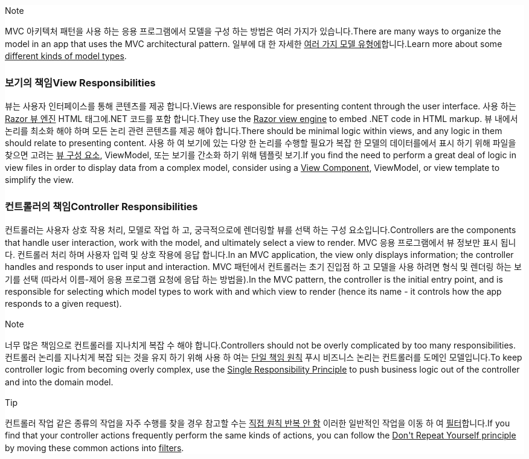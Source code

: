 > [!NOTE]
> <span data-ttu-id="539ea-128">MVC 아키텍처 패턴을 사용 하는 응용 프로그램에서 모델을 구성 하는 방법은 여러 가지가 있습니다.</span><span class="sxs-lookup"><span data-stu-id="539ea-128">There are many ways to organize the model in an app that uses the MVC architectural pattern.</span></span> <span data-ttu-id="539ea-129">일부에 대 한 자세한 [여러 가지 모델 유형에](http://deviq.com/kinds-of-models/)합니다.</span><span class="sxs-lookup"><span data-stu-id="539ea-129">Learn more about some [different kinds of model types](http://deviq.com/kinds-of-models/).</span></span>

### <a name="view-responsibilities"></a><span data-ttu-id="539ea-130">보기의 책임</span><span class="sxs-lookup"><span data-stu-id="539ea-130">View Responsibilities</span></span>

<span data-ttu-id="539ea-131">뷰는 사용자 인터페이스를 통해 콘텐츠를 제공 합니다.</span><span class="sxs-lookup"><span data-stu-id="539ea-131">Views are responsible for presenting content through the user interface.</span></span> <span data-ttu-id="539ea-132">사용 하는 [Razor 뷰 엔진](#razor-view-engine) HTML 태그에.NET 코드를 포함 합니다.</span><span class="sxs-lookup"><span data-stu-id="539ea-132">They use the [Razor view engine](#razor-view-engine) to embed .NET code in HTML markup.</span></span> <span data-ttu-id="539ea-133">뷰 내에서 논리를 최소화 해야 하며 모든 논리 관련 콘텐츠를 제공 해야 합니다.</span><span class="sxs-lookup"><span data-stu-id="539ea-133">There should be minimal logic within views, and any logic in them should relate to presenting content.</span></span> <span data-ttu-id="539ea-134">사용 하 여 보기에 있는 다양 한 논리를 수행할 필요가 복잡 한 모델의 데이터를에서 표시 하기 위해 파일을 찾으면 고려는 [뷰 구성 요소](views/view-components.md), ViewModel, 또는 보기를 간소화 하기 위해 템플릿 보기.</span><span class="sxs-lookup"><span data-stu-id="539ea-134">If you find the need to perform a great deal of logic in view files in order to display data from a complex model, consider using a [View Component](views/view-components.md), ViewModel, or view template to simplify the view.</span></span>

### <a name="controller-responsibilities"></a><span data-ttu-id="539ea-135">컨트롤러의 책임</span><span class="sxs-lookup"><span data-stu-id="539ea-135">Controller Responsibilities</span></span>

<span data-ttu-id="539ea-136">컨트롤러는 사용자 상호 작용 처리, 모델로 작업 하 고, 궁극적으로에 렌더링할 뷰를 선택 하는 구성 요소입니다.</span><span class="sxs-lookup"><span data-stu-id="539ea-136">Controllers are the components that handle user interaction, work with the model, and ultimately select a view to render.</span></span> <span data-ttu-id="539ea-137">MVC 응용 프로그램에서 뷰 정보만 표시 됩니다. 컨트롤러 처리 하며 사용자 입력 및 상호 작용에 응답 합니다.</span><span class="sxs-lookup"><span data-stu-id="539ea-137">In an MVC application, the view only displays information; the controller handles and responds to user input and interaction.</span></span> <span data-ttu-id="539ea-138">MVC 패턴에서 컨트롤러는 초기 진입점 하 고 모델을 사용 하려면 형식 및 렌더링 하는 보기를 선택 (따라서 이름-제어 응용 프로그램 요청에 응답 하는 방법을).</span><span class="sxs-lookup"><span data-stu-id="539ea-138">In the MVC pattern, the controller is the initial entry point, and is responsible for selecting which model types to work with and which view to render (hence its name - it controls how the app responds to a given request).</span></span>

> [!NOTE]
> <span data-ttu-id="539ea-139">너무 많은 책임으로 컨트롤러를 지나치게 복잡 수 해야 합니다.</span><span class="sxs-lookup"><span data-stu-id="539ea-139">Controllers should not be overly complicated by too many responsibilities.</span></span> <span data-ttu-id="539ea-140">컨트롤러 논리를 지나치게 복잡 되는 것을 유지 하기 위해 사용 하 여는 [단일 책임 원칙](http://deviq.com/single-responsibility-principle/) 푸시 비즈니스 논리는 컨트롤러를 도메인 모델입니다.</span><span class="sxs-lookup"><span data-stu-id="539ea-140">To keep controller logic from becoming overly complex, use the [Single Responsibility Principle](http://deviq.com/single-responsibility-principle/) to push business logic out of the controller and into the domain model.</span></span>

>[!TIP]
> <span data-ttu-id="539ea-141">컨트롤러 작업 같은 종류의 작업을 자주 수행를 찾을 경우 참고할 수는 [직접 원칙 반복 안 함](http://deviq.com/don-t-repeat-yourself/) 이러한 일반적인 작업을 이동 하 여 [필터](#filters)합니다.</span><span class="sxs-lookup"><span data-stu-id="539ea-141">If you find that your controller actions frequently perform the same kinds of actions, you can follow the [Don't Repeat Yourself principle](http://deviq.com/don-t-repeat-yourself/) by moving these common actions into [filters](#filters).</span></span>

